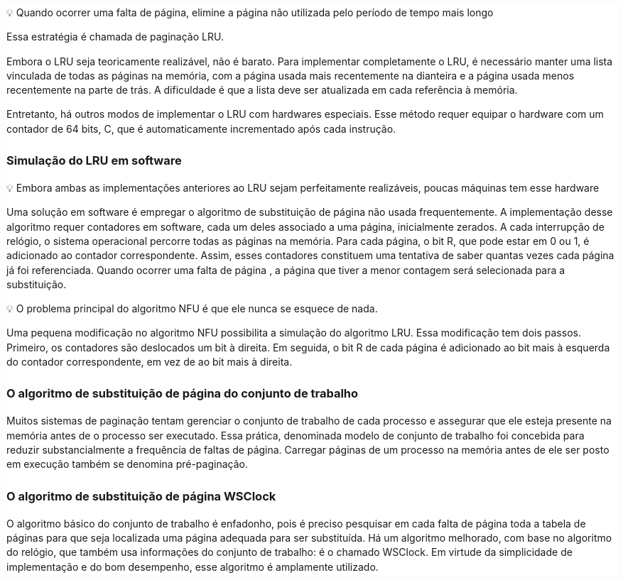 <aside>
💡 Quando ocorrer uma falta de página, elimine a página não utilizada pelo período de tempo mais longo

</aside>

Essa estratégia é chamada de paginação LRU.

Embora o LRU seja teoricamente realizável, não é barato. Para implementar completamente o LRU, é necessário manter uma lista vinculada de todas as páginas na memória, com a página usada mais recentemente na dianteira e a página usada menos recentemente na parte de trás. A dificuldade é que a lista deve ser atualizada em cada referência à memória.

Entretanto, há outros modos de implementar o LRU com hardwares especiais. Esse método requer equipar o hardware com um contador de 64 bits, C, que é automaticamente incrementado após cada instrução.

### Simulação do LRU em software

<aside>
💡 Embora ambas as implementações anteriores ao LRU sejam perfeitamente realizáveis, poucas máquinas tem esse hardware

</aside>

Uma solução em software é empregar o algoritmo de substituição de página não usada frequentemente. A implementação desse algoritmo requer contadores em software, cada um deles associado a uma página, inicialmente zerados. A cada interrupção de relógio, o sistema operacional percorre todas as páginas na memória. Para cada página, o bit R, que pode estar em 0 ou 1, é adicionado ao contador correspondente. Assim, esses contadores constituem uma tentativa de saber quantas vezes cada página já foi referenciada. Quando ocorrer uma falta de página , a página que tiver a menor contagem será selecionada para a substituição.

<aside>
💡 O problema principal do algoritmo NFU é que ele nunca se esquece de nada.

</aside>

Uma pequena modificação no algoritmo NFU possibilita a simulação do algoritmo LRU. Essa modificação tem dois passos. Primeiro, os contadores são deslocados um bit à direita. Em seguida, o bit R de cada página é adicionado ao bit mais à esquerda do contador correspondente, em vez de ao bit mais à direita.

### O algoritmo de substituição de página do conjunto de trabalho

Muitos sistemas de paginação tentam gerenciar o conjunto de trabalho de cada processo e assegurar que ele esteja presente na memória antes de o processo ser executado. Essa prática, denominada modelo de conjunto de trabalho foi concebida para reduzir substancialmente a frequência de faltas de página. Carregar páginas de um processo na memória antes de ele ser posto em execução também se denomina pré-paginação.

### O algoritmo de substituição de página WSClock

O algoritmo básico do conjunto de trabalho é enfadonho, pois é preciso pesquisar em cada falta de página toda a tabela de páginas para que seja localizada uma página adequada para ser substituída. Há um algoritmo melhorado, com base no algoritmo do relógio, que também usa informações do conjunto de trabalho: é o chamado WSClock. Em virtude da simplicidade de implementação e do bom desempenho, esse algoritmo é amplamente utilizado.
